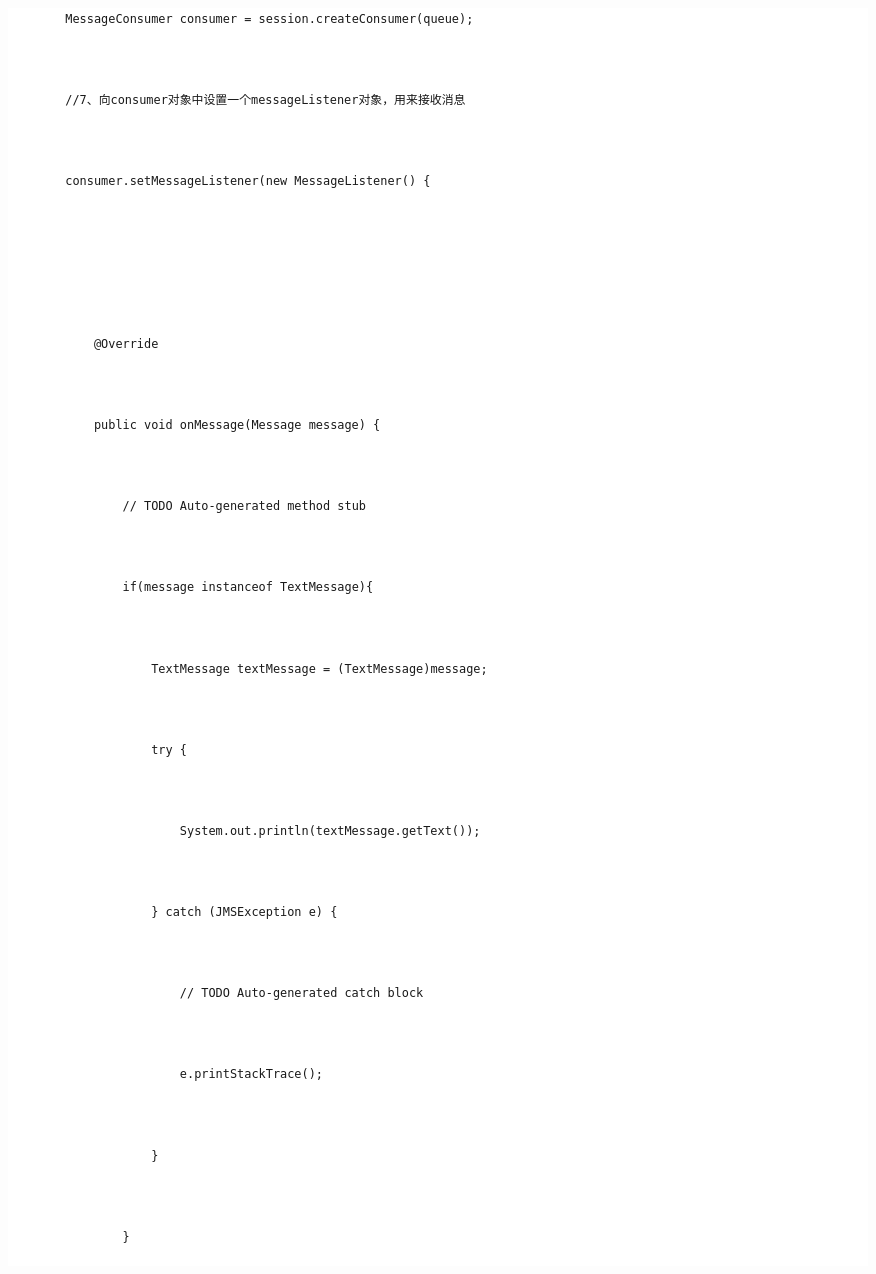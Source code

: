 ```
        MessageConsumer consumer = session.createConsumer(queue);



        //7、向consumer对象中设置一个messageListener对象，用来接收消息



        consumer.setMessageListener(new MessageListener() {



 



            @Override



            public void onMessage(Message message) {



                // TODO Auto-generated method stub



                if(message instanceof TextMessage){



                    TextMessage textMessage = (TextMessage)message;



                    try {



                        System.out.println(textMessage.getText());



                    } catch (JMSException e) {



                        // TODO Auto-generated catch block



                        e.printStackTrace();



                    }



                }


```